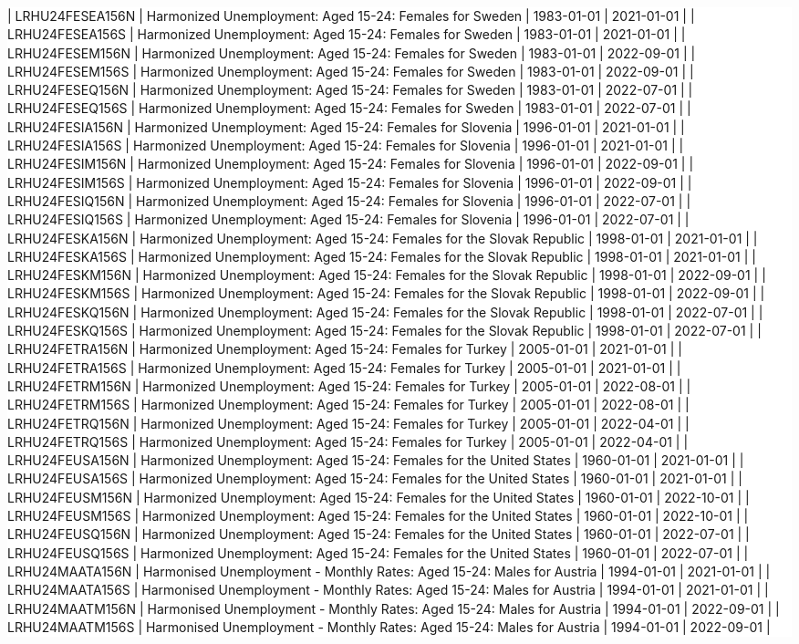 | LRHU24FESEA156N | Harmonized Unemployment: Aged 15-24: Females for Sweden                                                      | 1983-01-01          | 2021-01-01        |
| LRHU24FESEA156S | Harmonized Unemployment: Aged 15-24: Females for Sweden                                                      | 1983-01-01          | 2021-01-01        |
| LRHU24FESEM156N | Harmonized Unemployment: Aged 15-24: Females for Sweden                                                      | 1983-01-01          | 2022-09-01        |
| LRHU24FESEM156S | Harmonized Unemployment: Aged 15-24: Females for Sweden                                                      | 1983-01-01          | 2022-09-01        |
| LRHU24FESEQ156N | Harmonized Unemployment: Aged 15-24: Females for Sweden                                                      | 1983-01-01          | 2022-07-01        |
| LRHU24FESEQ156S | Harmonized Unemployment: Aged 15-24: Females for Sweden                                                      | 1983-01-01          | 2022-07-01        |
| LRHU24FESIA156N | Harmonized Unemployment: Aged 15-24: Females for Slovenia                                                    | 1996-01-01          | 2021-01-01        |
| LRHU24FESIA156S | Harmonized Unemployment: Aged 15-24: Females for Slovenia                                                    | 1996-01-01          | 2021-01-01        |
| LRHU24FESIM156N | Harmonized Unemployment: Aged 15-24: Females for Slovenia                                                    | 1996-01-01          | 2022-09-01        |
| LRHU24FESIM156S | Harmonized Unemployment: Aged 15-24: Females for Slovenia                                                    | 1996-01-01          | 2022-09-01        |
| LRHU24FESIQ156N | Harmonized Unemployment: Aged 15-24: Females for Slovenia                                                    | 1996-01-01          | 2022-07-01        |
| LRHU24FESIQ156S | Harmonized Unemployment: Aged 15-24: Females for Slovenia                                                    | 1996-01-01          | 2022-07-01        |
| LRHU24FESKA156N | Harmonized Unemployment: Aged 15-24: Females for the Slovak Republic                                         | 1998-01-01          | 2021-01-01        |
| LRHU24FESKA156S | Harmonized Unemployment: Aged 15-24: Females for the Slovak Republic                                         | 1998-01-01          | 2021-01-01        |
| LRHU24FESKM156N | Harmonized Unemployment: Aged 15-24: Females for the Slovak Republic                                         | 1998-01-01          | 2022-09-01        |
| LRHU24FESKM156S | Harmonized Unemployment: Aged 15-24: Females for the Slovak Republic                                         | 1998-01-01          | 2022-09-01        |
| LRHU24FESKQ156N | Harmonized Unemployment: Aged 15-24: Females for the Slovak Republic                                         | 1998-01-01          | 2022-07-01        |
| LRHU24FESKQ156S | Harmonized Unemployment: Aged 15-24: Females for the Slovak Republic                                         | 1998-01-01          | 2022-07-01        |
| LRHU24FETRA156N | Harmonized Unemployment: Aged 15-24: Females for Turkey                                                      | 2005-01-01          | 2021-01-01        |
| LRHU24FETRA156S | Harmonized Unemployment: Aged 15-24: Females for Turkey                                                      | 2005-01-01          | 2021-01-01        |
| LRHU24FETRM156N | Harmonized Unemployment: Aged 15-24: Females for Turkey                                                      | 2005-01-01          | 2022-08-01        |
| LRHU24FETRM156S | Harmonized Unemployment: Aged 15-24: Females for Turkey                                                      | 2005-01-01          | 2022-08-01        |
| LRHU24FETRQ156N | Harmonized Unemployment: Aged 15-24: Females for Turkey                                                      | 2005-01-01          | 2022-04-01        |
| LRHU24FETRQ156S | Harmonized Unemployment: Aged 15-24: Females for Turkey                                                      | 2005-01-01          | 2022-04-01        |
| LRHU24FEUSA156N | Harmonized Unemployment: Aged 15-24: Females for the United States                                           | 1960-01-01          | 2021-01-01        |
| LRHU24FEUSA156S | Harmonized Unemployment: Aged 15-24: Females for the United States                                           | 1960-01-01          | 2021-01-01        |
| LRHU24FEUSM156N | Harmonized Unemployment: Aged 15-24: Females for the United States                                           | 1960-01-01          | 2022-10-01        |
| LRHU24FEUSM156S | Harmonized Unemployment: Aged 15-24: Females for the United States                                           | 1960-01-01          | 2022-10-01        |
| LRHU24FEUSQ156N | Harmonized Unemployment: Aged 15-24: Females for the United States                                           | 1960-01-01          | 2022-07-01        |
| LRHU24FEUSQ156S | Harmonized Unemployment: Aged 15-24: Females for the United States                                           | 1960-01-01          | 2022-07-01        |
| LRHU24MAATA156N | Harmonised Unemployment - Monthly Rates: Aged 15-24: Males for Austria                                       | 1994-01-01          | 2021-01-01        |
| LRHU24MAATA156S | Harmonised Unemployment - Monthly Rates: Aged 15-24: Males for Austria                                       | 1994-01-01          | 2021-01-01        |
| LRHU24MAATM156N | Harmonised Unemployment - Monthly Rates: Aged 15-24: Males for Austria                                       | 1994-01-01          | 2022-09-01        |
| LRHU24MAATM156S | Harmonised Unemployment - Monthly Rates: Aged 15-24: Males for Austria                                       | 1994-01-01          | 2022-09-01        |